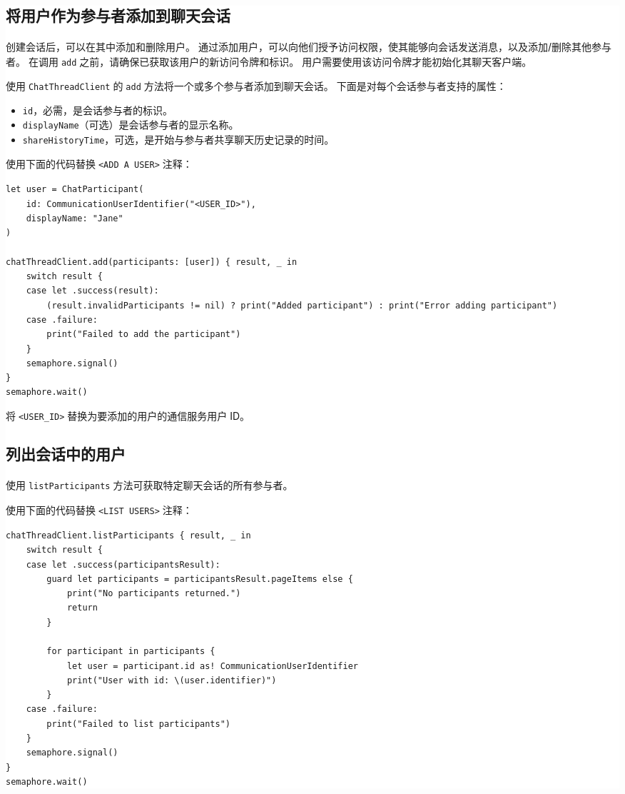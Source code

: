 ## <a name="add-a-user-as-a-participant-to-the-chat-thread"></a>将用户作为参与者添加到聊天会话

创建会话后，可以在其中添加和删除用户。 通过添加用户，可以向他们授予访问权限，使其能够向会话发送消息，以及添加/删除其他参与者。 在调用 `add` 之前，请确保已获取该用户的新访问令牌和标识。 用户需要使用该访问令牌才能初始化其聊天客户端。

使用 `ChatThreadClient` 的 `add` 方法将一个或多个参与者添加到聊天会话。 下面是对每个会话参与者支持的属性：
- `id`，必需，是会话参与者的标识。
- `displayName`（可选）是会话参与者的显示名称。
- `shareHistoryTime`，可选，是开始与参与者共享聊天历史记录的时间。

使用下面的代码替换 `<ADD A USER>` 注释：

```
let user = ChatParticipant(
    id: CommunicationUserIdentifier("<USER_ID>"),
    displayName: "Jane"
)

chatThreadClient.add(participants: [user]) { result, _ in
    switch result {
    case let .success(result):
        (result.invalidParticipants != nil) ? print("Added participant") : print("Error adding participant")
    case .failure:
        print("Failed to add the participant")
    }
    semaphore.signal()
}
semaphore.wait()
```

将 `<USER_ID>` 替换为要添加的用户的通信服务用户 ID。

## <a name="list-users-in-a-thread"></a>列出会话中的用户

使用 `listParticipants` 方法可获取特定聊天会话的所有参与者。

使用下面的代码替换 `<LIST USERS>` 注释：

```
chatThreadClient.listParticipants { result, _ in
    switch result {
    case let .success(participantsResult):
        guard let participants = participantsResult.pageItems else {
            print("No participants returned.")
            return
        }

        for participant in participants {
            let user = participant.id as! CommunicationUserIdentifier
            print("User with id: \(user.identifier)")
        }
    case .failure:
        print("Failed to list participants")
    }
    semaphore.signal()
}
semaphore.wait()
```
